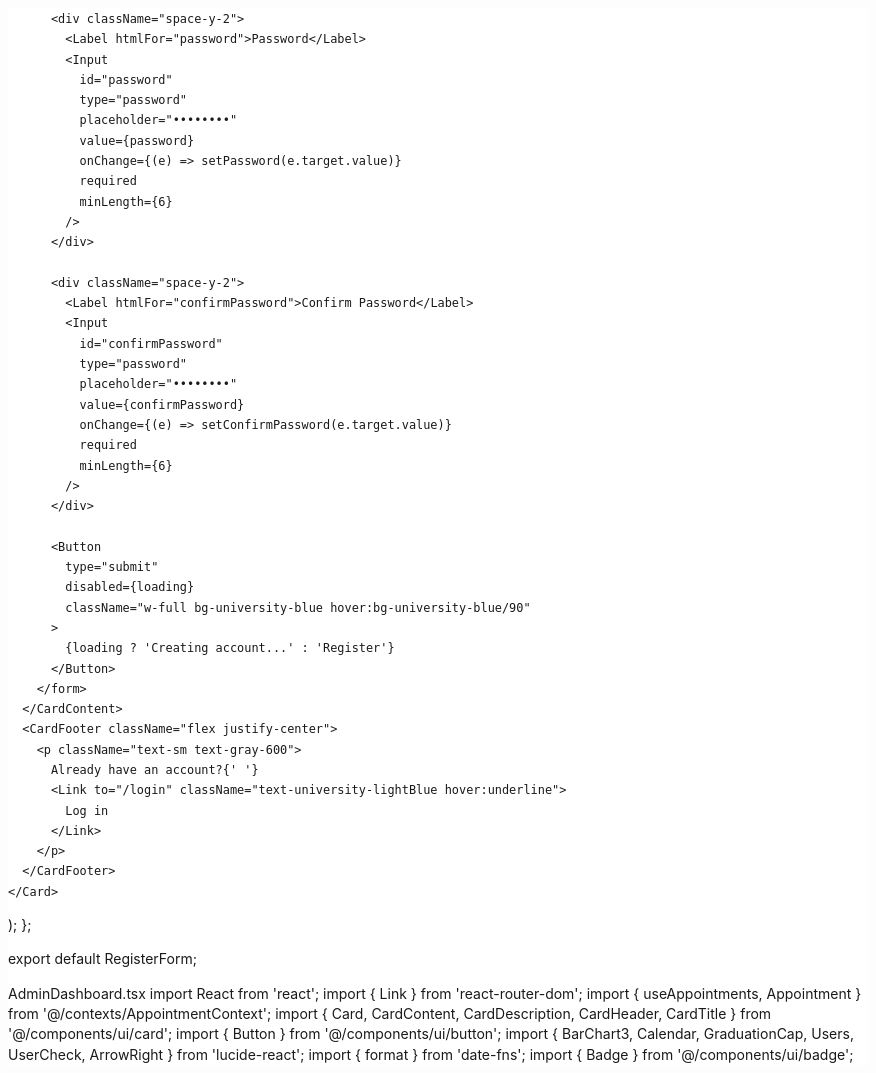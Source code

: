           <div className="space-y-2">
            <Label htmlFor="password">Password</Label>
            <Input
              id="password"
              type="password"
              placeholder="••••••••"
              value={password}
              onChange={(e) => setPassword(e.target.value)}
              required
              minLength={6}
            />
          </div>

          <div className="space-y-2">
            <Label htmlFor="confirmPassword">Confirm Password</Label>
            <Input
              id="confirmPassword"
              type="password"
              placeholder="••••••••"
              value={confirmPassword}
              onChange={(e) => setConfirmPassword(e.target.value)}
              required
              minLength={6}
            />
          </div>

          <Button
            type="submit"
            disabled={loading}
            className="w-full bg-university-blue hover:bg-university-blue/90"
          >
            {loading ? 'Creating account...' : 'Register'}
          </Button>
        </form>
      </CardContent>
      <CardFooter className="flex justify-center">
        <p className="text-sm text-gray-600">
          Already have an account?{' '}
          <Link to="/login" className="text-university-lightBlue hover:underline">
            Log in
          </Link>
        </p>
      </CardFooter>
    </Card>
  );
};

export default RegisterForm;

AdminDashboard.tsx
import React from 'react';
import { Link } from 'react-router-dom';
import { useAppointments, Appointment } from '@/contexts/AppointmentContext';
import { Card, CardContent, CardDescription, CardHeader, CardTitle } from '@/components/ui/card';
import { Button } from '@/components/ui/button';
import {
  BarChart3,
  Calendar,
  GraduationCap,
  Users,
  UserCheck,
  ArrowRight
} from 'lucide-react';
import { format } from 'date-fns';
import { Badge } from '@/components/ui/badge';
